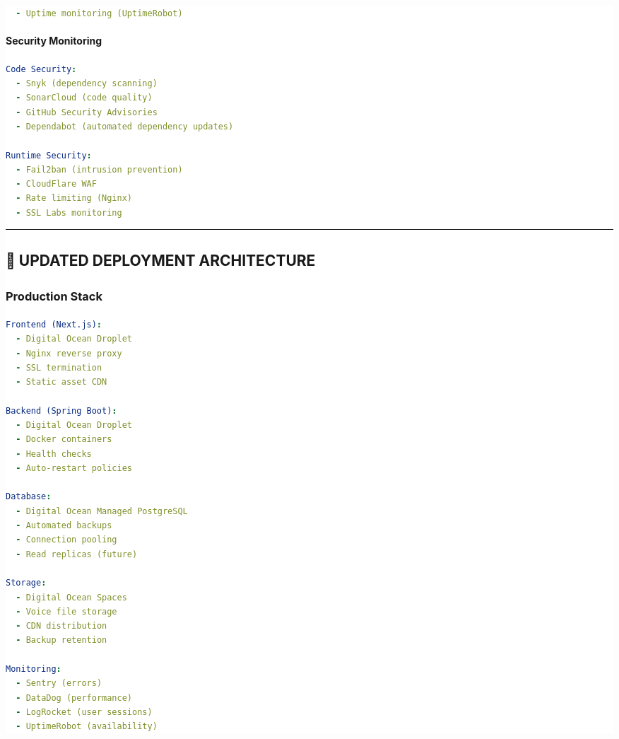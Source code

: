 ```yaml
  - Uptime monitoring (UptimeRobot)
```

#### **Security Monitoring**
```yaml
Code Security:
  - Snyk (dependency scanning)
  - SonarCloud (code quality)
  - GitHub Security Advisories
  - Dependabot (automated dependency updates)

Runtime Security:
  - Fail2ban (intrusion prevention)
  - CloudFlare WAF
  - Rate limiting (Nginx)
  - SSL Labs monitoring
```

---

## 🚀 **UPDATED DEPLOYMENT ARCHITECTURE**

### **Production Stack**
```yaml
Frontend (Next.js):
  - Digital Ocean Droplet
  - Nginx reverse proxy
  - SSL termination
  - Static asset CDN

Backend (Spring Boot):
  - Digital Ocean Droplet
  - Docker containers
  - Health checks
  - Auto-restart policies

Database:
  - Digital Ocean Managed PostgreSQL
  - Automated backups
  - Connection pooling
  - Read replicas (future)

Storage:
  - Digital Ocean Spaces
  - Voice file storage
  - CDN distribution
  - Backup retention

Monitoring:
  - Sentry (errors)
  - DataDog (performance)
  - LogRocket (user sessions)
  - UptimeRobot (availability)
```
